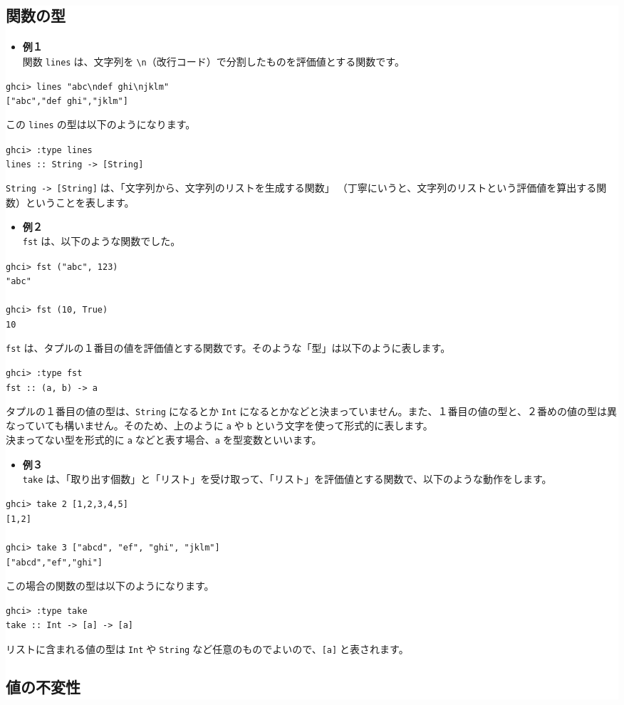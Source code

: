 ## 関数の型

* **例１**<br>
関数 `lines` は、文字列を `\n`（改行コード）で分割したものを評価値とする関数です。
```
ghci> lines "abc\ndef ghi\njklm"
["abc","def ghi","jklm"]
```

この `lines` の型は以下のようになります。
```
ghci> :type lines
lines :: String -> [String]
```
`String -> [String]` は、「文字列から、文字列のリストを生成する関数」
（丁寧にいうと、文字列のリストという評価値を算出する関数）ということを表します。<br>

* **例２**<br>
`fst` は、以下のような関数でした。
```
ghci> fst ("abc", 123)
"abc" 

ghci> fst (10, True)
10
```

`fst` は、タプルの１番目の値を評価値とする関数です。そのような「型」は以下のように表します。
```
ghci> :type fst
fst :: (a, b) -> a
```
タプルの１番目の値の型は、`String` になるとか `Int` になるとかなどと決まっていません。また、１番目の値の型と、２番めの値の型は異なっていても構いません。そのため、上のように `a` や `b` という文字を使って形式的に表します。<br>
決まってない型を形式的に `a` などと表す場合、`a` を型変数といいます。<br>

* **例３**<br>
`take` は、「取り出す個数」と「リスト」を受け取って、「リスト」を評価値とする関数で、以下のような動作をします。
```
ghci> take 2 [1,2,3,4,5]
[1,2]

ghci> take 3 ["abcd", "ef", "ghi", "jklm"]
["abcd","ef","ghi"]
```

この場合の関数の型は以下のようになります。
```
ghci> :type take
take :: Int -> [a] -> [a]
```
リストに含まれる値の型は `Int` や `String` など任意のものでよいので、`[a]` と表されます。

## 値の不変性
